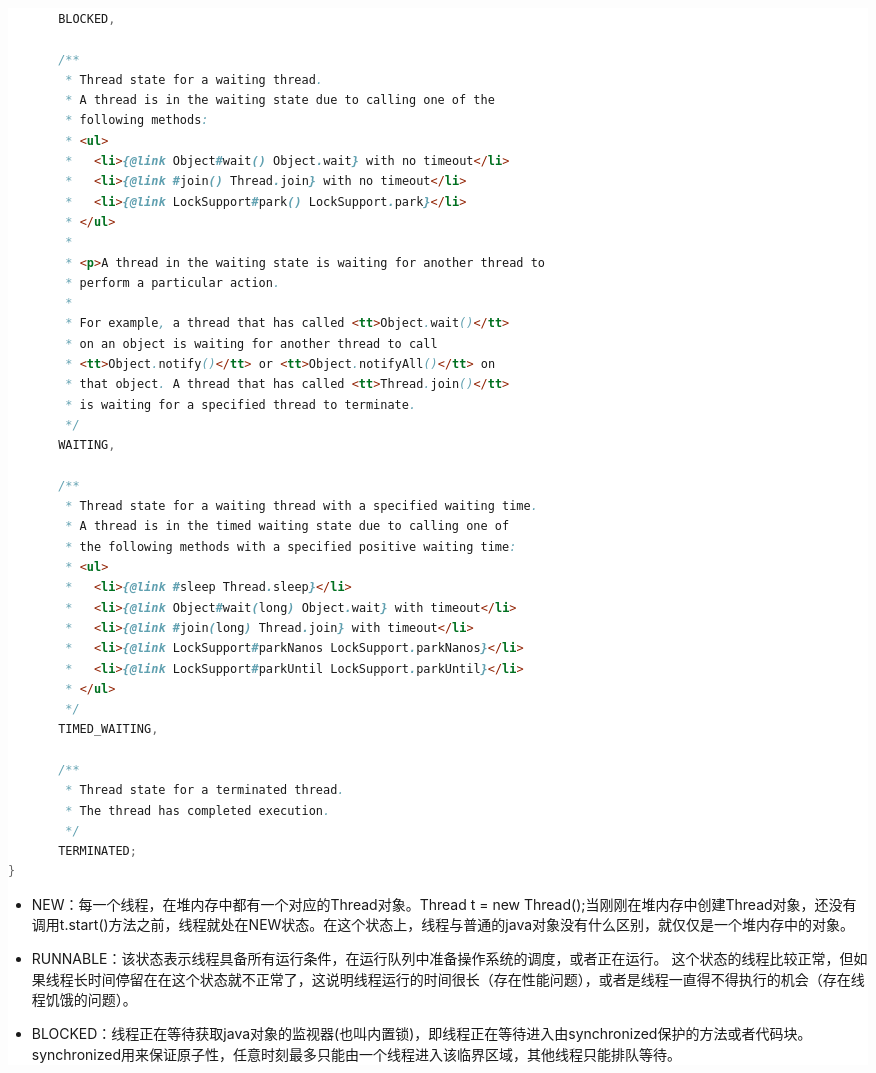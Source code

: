 ```java
       BLOCKED,  
     
       /** 
        * Thread state for a waiting thread. 
        * A thread is in the waiting state due to calling one of the  
        * following methods: 
        * <ul> 
        *   <li>{@link Object#wait() Object.wait} with no timeout</li> 
        *   <li>{@link #join() Thread.join} with no timeout</li> 
        *   <li>{@link LockSupport#park() LockSupport.park}</li> 
        * </ul> 
        *  
        * <p>A thread in the waiting state is waiting for another thread to 
        * perform a particular action.   
        * 
        * For example, a thread that has called <tt>Object.wait()</tt> 
        * on an object is waiting for another thread to call  
        * <tt>Object.notify()</tt> or <tt>Object.notifyAll()</tt> on  
        * that object. A thread that has called <tt>Thread.join()</tt>  
        * is waiting for a specified thread to terminate. 
        */  
       WAITING,  
         
       /** 
        * Thread state for a waiting thread with a specified waiting time. 
        * A thread is in the timed waiting state due to calling one of  
        * the following methods with a specified positive waiting time: 
        * <ul> 
        *   <li>{@link #sleep Thread.sleep}</li> 
        *   <li>{@link Object#wait(long) Object.wait} with timeout</li> 
        *   <li>{@link #join(long) Thread.join} with timeout</li> 
        *   <li>{@link LockSupport#parkNanos LockSupport.parkNanos}</li>  
        *   <li>{@link LockSupport#parkUntil LockSupport.parkUntil}</li> 
        * </ul> 
        */  
       TIMED_WAITING,  
  
       /** 
        * Thread state for a terminated thread. 
        * The thread has completed execution. 
        */  
       TERMINATED;  
}
```

- NEW：每一个线程，在堆内存中都有一个对应的Thread对象。Thread t = new Thread();当刚刚在堆内存中创建Thread对象，还没有调用t.start()方法之前，线程就处在NEW状态。在这个状态上，线程与普通的java对象没有什么区别，就仅仅是一个堆内存中的对象。

- RUNNABLE：该状态表示线程具备所有运行条件，在运行队列中准备操作系统的调度，或者正在运行。 这个状态的线程比较正常，但如果线程长时间停留在在这个状态就不正常了，这说明线程运行的时间很长（存在性能问题），或者是线程一直得不得执行的机会（存在线程饥饿的问题）。

- BLOCKED：线程正在等待获取java对象的监视器(也叫内置锁)，即线程正在等待进入由synchronized保护的方法或者代码块。synchronized用来保证原子性，任意时刻最多只能由一个线程进入该临界区域，其他线程只能排队等待。
